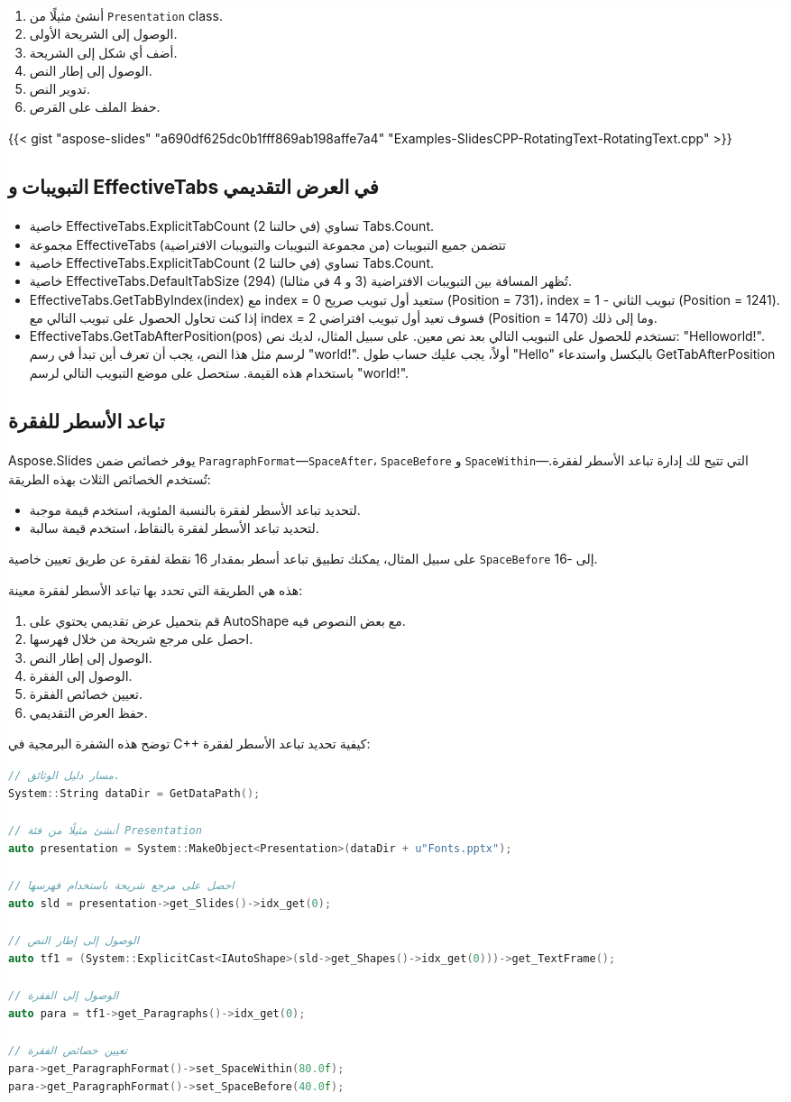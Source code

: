 1. أنشئ مثيلًا من `Presentation` class.
2. الوصول إلى الشريحة الأولى.
3. أضف أي شكل إلى الشريحة.
4. الوصول إلى إطار النص.
5. تدوير النص.
6. حفظ الملف على القرص.

{{< gist "aspose-slides" "a690df625dc0b1fff869ab198affe7a4" "Examples-SlidesCPP-RotatingText-RotatingText.cpp" >}}


## **التبويبات و EffectiveTabs في العرض التقديمي**
- خاصية EffectiveTabs.ExplicitTabCount (2 في حالتنا) تساوي Tabs.Count.
- مجموعة EffectiveTabs تتضمن جميع التبويبات (من مجموعة التبويبات والتبويبات الافتراضية)
- خاصية EffectiveTabs.ExplicitTabCount (2 في حالتنا) تساوي Tabs.Count.
- خاصية EffectiveTabs.DefaultTabSize (294) تُظهر المسافة بين التبويبات الافتراضية (3 و 4 في مثالنا).
- EffectiveTabs.GetTabByIndex(index) مع index = 0 ستعيد أول تبويب صريح (Position = 731)، index = 1 - تبويب الثاني (Position = 1241). إذا كنت تحاول الحصول على تبويب التالي مع index = 2 فسوف تعيد أول تبويب افتراضي (Position = 1470) وما إلى ذلك.
- EffectiveTabs.GetTabAfterPosition(pos) تستخدم للحصول على التبويب التالي بعد نص معين. على سبيل المثال، لديك نص: "Helloworld!". لرسم مثل هذا النص، يجب أن تعرف أين تبدأ في رسم "world!". أولاً، يجب عليك حساب طول "Hello" بالبكسل واستدعاء GetTabAfterPosition باستخدام هذه القيمة. ستحصل على موضع التبويب التالي لرسم "world!".

## **تباعد الأسطر للفقرة**

Aspose.Slides يوفر خصائص ضمن `ParagraphFormat`—`SpaceAfter`، `SpaceBefore` و `SpaceWithin`—التي تتيح لك إدارة تباعد الأسطر لفقرة. تُستخدم الخصائص الثلاث بهذه الطريقة:

* لتحديد تباعد الأسطر لفقرة بالنسبة المئوية، استخدم قيمة موجبة. 
* لتحديد تباعد الأسطر لفقرة بالنقاط، استخدم قيمة سالبة.

على سبيل المثال، يمكنك تطبيق تباعد أسطر بمقدار 16 نقطة لفقرة عن طريق تعيين خاصية `SpaceBefore` إلى -16.

هذه هي الطريقة التي تحدد بها تباعد الأسطر لفقرة معينة:

1. قم بتحميل عرض تقديمي يحتوي على AutoShape مع بعض النصوص فيه.
2. احصل على مرجع شريحة من خلال فهرسها.
3. الوصول إلى إطار النص.
4. الوصول إلى الفقرة.
5. تعيين خصائص الفقرة.
6. حفظ العرض التقديمي.

توضح هذه الشفرة البرمجية في C++ كيفية تحديد تباعد الأسطر لفقرة:

``` cpp
// مسار دليل الوثائق.
System::String dataDir = GetDataPath();

// أنشئ مثيلًا من فئة Presentation
auto presentation = System::MakeObject<Presentation>(dataDir + u"Fonts.pptx");

// احصل على مرجع شريحة باستخدام فهرسها
auto sld = presentation->get_Slides()->idx_get(0);

// الوصول إلى إطار النص
auto tf1 = (System::ExplicitCast<IAutoShape>(sld->get_Shapes()->idx_get(0)))->get_TextFrame();

// الوصول إلى الفقرة
auto para = tf1->get_Paragraphs()->idx_get(0);

// تعيين خصائص الفقرة
para->get_ParagraphFormat()->set_SpaceWithin(80.0f);
para->get_ParagraphFormat()->set_SpaceBefore(40.0f);
```